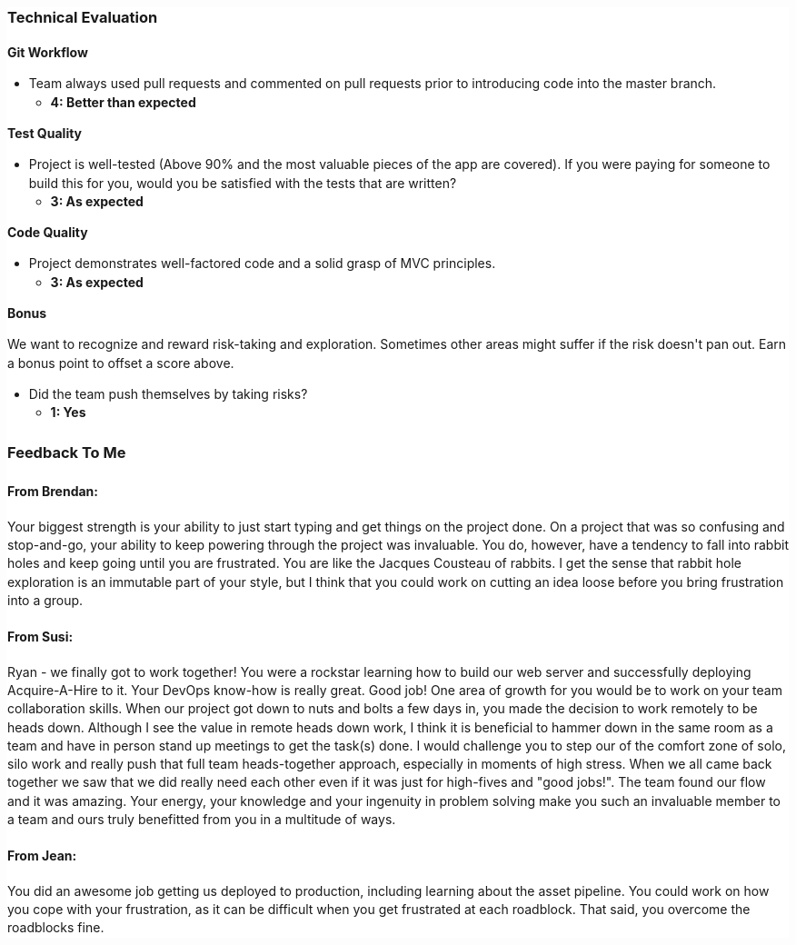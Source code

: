 ### Technical Evaluation

**Git Workflow**

*   Team always used pull requests and commented on pull requests prior to introducing code into the master branch.
    *   **4: Better than expected**

**Test Quality**

*   Project is well-tested (Above 90% and the most valuable pieces of the app are covered). If you were paying for someone to build this for you, would you be satisfied with the tests that are written?
    *   **3: As expected**

**Code Quality**

*   Project demonstrates well-factored code and a solid grasp of MVC principles.
    *   **3: As expected**

**Bonus**

We want to recognize and reward risk-taking and exploration. Sometimes other areas might suffer if the risk doesn't pan out. Earn a bonus point to offset a score above.

*   Did the team push themselves by taking risks?
    *   **1: Yes**

### Feedback To Me

#### From Brendan:
Your biggest strength is your ability to just start typing and get things on the project done. On a project that was so confusing and stop-and-go, your ability to keep powering through the project was invaluable. You do, however, have a tendency to fall into rabbit holes and keep going until you are frustrated. You are like the Jacques Cousteau of rabbits. I get the sense that rabbit hole exploration is an immutable part of your style, but I think that you could work on cutting an idea loose before you bring frustration into a group.

#### From Susi:
Ryan - we finally got to work together! You were a rockstar learning how to build our web server and successfully deploying Acquire-A-Hire to it. Your DevOps know-how is really great. Good job! One area of growth for you would be to work on your team collaboration skills. When our project got down to nuts and bolts a few days in, you made the decision to work remotely to be heads down. Although I see the value in remote heads down work, I think it is beneficial to hammer down in the same room as a team and have in person stand up meetings to get the task(s) done. I would challenge you to step our of the comfort zone of solo, silo work and really push that full team heads-together approach, especially in moments of high stress. When we all came back together we saw that we did really need each other even if it was just for high-fives and "good jobs!". The team found our flow and it was amazing. Your energy, your knowledge and your ingenuity in problem solving make you such an invaluable member to a team and ours truly benefitted from you in a multitude of ways.

#### From Jean:
You did an awesome job getting us deployed to production, including learning about the asset pipeline. You could work on how you cope with your frustration, as it can be difficult when you get frustrated at each roadblock. That said, you overcome the roadblocks fine.
